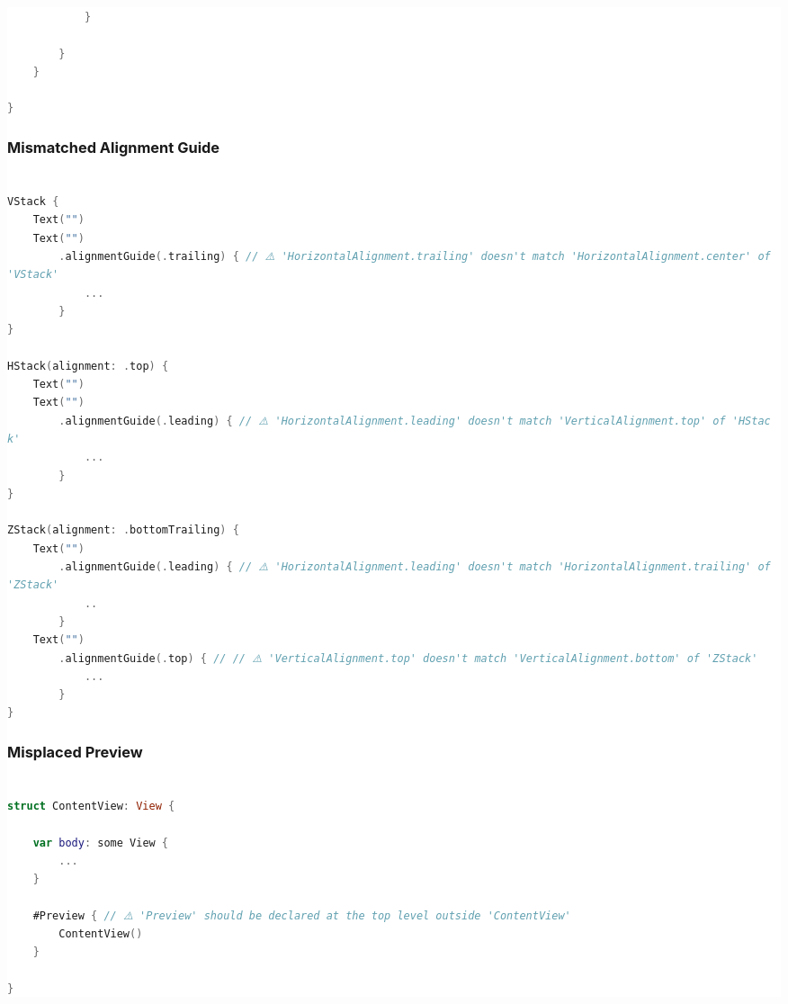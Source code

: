 ```swift
            }
                
        }
    }
    
}


```

### Mismatched Alignment Guide

```swift

VStack {
    Text("")
    Text("")
        .alignmentGuide(.trailing) { // ⚠️ 'HorizontalAlignment.trailing' doesn't match 'HorizontalAlignment.center' of 'VStack'
            ...
        }
}

HStack(alignment: .top) {
    Text("")
    Text("")
        .alignmentGuide(.leading) { // ⚠️ 'HorizontalAlignment.leading' doesn't match 'VerticalAlignment.top' of 'HStack'
            ...
        }
}

ZStack(alignment: .bottomTrailing) {
    Text("")
        .alignmentGuide(.leading) { // ⚠️ 'HorizontalAlignment.leading' doesn't match 'HorizontalAlignment.trailing' of 'ZStack'
            ..
        }
    Text("")
        .alignmentGuide(.top) { // // ⚠️ 'VerticalAlignment.top' doesn't match 'VerticalAlignment.bottom' of 'ZStack'
            ...
        }
}

```

### Misplaced Preview

```swift

struct ContentView: View {
    
    var body: some View {
        ...
    }
    
    #Preview { // ⚠️ 'Preview' should be declared at the top level outside 'ContentView'
        ContentView()
    }
    
}

```

